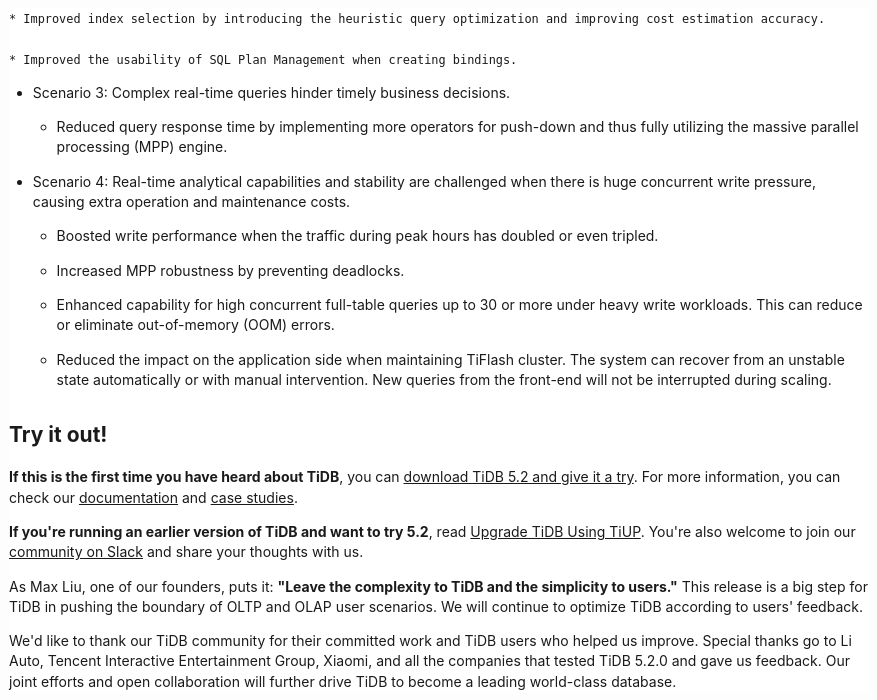     * Improved index selection by introducing the heuristic query optimization and improving cost estimation accuracy.

    * Improved the usability of SQL Plan Management when creating bindings.

* Scenario 3: Complex real-time queries hinder timely business decisions.

    * Reduced query response time by implementing more operators for push-down and thus fully utilizing the massive parallel processing (MPP) engine.

* Scenario 4: Real-time analytical capabilities and stability are challenged when there is huge concurrent write pressure, causing extra operation and maintenance costs.

    * Boosted write performance when the traffic during peak hours has doubled or even tripled.

    * Increased MPP robustness by preventing deadlocks.

    * Enhanced capability for high concurrent full-table queries up to 30 or more under heavy write workloads. This can reduce or eliminate out-of-memory (OOM) errors.

    * Reduced the impact on the application side when maintaining TiFlash cluster. The system can recover from an unstable state automatically or with manual intervention. New queries from the front-end will not be interrupted during scaling.

## Try it out!

**If this is the first time you have heard about TiDB**, you can [download TiDB 5.2 and give it a try](https://en.pingcap.com/download). For more information, you can check our [documentation](https://docs.pingcap.com/tidb/stable) and [case studies](https://en.pingcap.com/case-studies).

**If you're running an earlier version of TiDB and want to try 5.2**, read [Upgrade TiDB Using TiUP](https://pingcap.com/docs/stable/upgrade-tidb-using-tiup/). You're also welcome to join our [community on Slack](https://slack.tidb.io/invite?team=tidb-community&channel=everyone&ref=pingcap-blog) and share your thoughts with us.

As Max Liu, one of our founders, puts it: **"Leave the complexity to TiDB and the simplicity to users."** This release is a big step for TiDB in pushing the boundary of OLTP and OLAP user scenarios. We will continue to optimize TiDB according to users' feedback.

We'd like to thank our TiDB community for their committed work and TiDB users who helped us improve. Special thanks go to Li Auto, Tencent Interactive Entertainment Group, Xiaomi, and all the companies that tested TiDB 5.2.0 and gave us feedback. Our joint efforts and open collaboration will further drive TiDB to become a leading world-class database.
